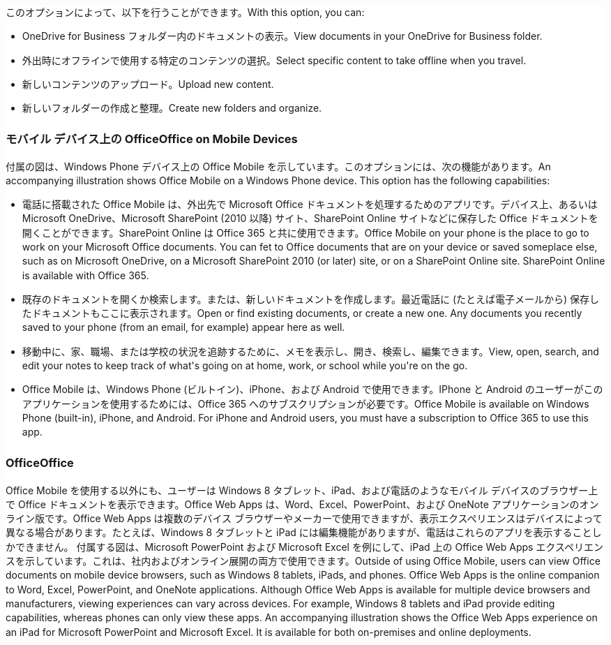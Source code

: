 <span data-ttu-id="c6f80-158">このオプションによって、以下を行うことができます。</span><span class="sxs-lookup"><span data-stu-id="c6f80-158">With this option, you can:</span></span>
  
- <span data-ttu-id="c6f80-159">OneDrive for Business フォルダー内のドキュメントの表示。</span><span class="sxs-lookup"><span data-stu-id="c6f80-159">View documents in your OneDrive for Business folder.</span></span>
    
- <span data-ttu-id="c6f80-160">外出時にオフラインで使用する特定のコンテンツの選択。</span><span class="sxs-lookup"><span data-stu-id="c6f80-160">Select specific content to take offline when you travel.</span></span>
    
- <span data-ttu-id="c6f80-161">新しいコンテンツのアップロード。</span><span class="sxs-lookup"><span data-stu-id="c6f80-161">Upload new content.</span></span>
    
- <span data-ttu-id="c6f80-162">新しいフォルダーの作成と整理。</span><span class="sxs-lookup"><span data-stu-id="c6f80-162">Create new folders and organize.</span></span>
    
### <a name="office-on-mobile-devices"></a><span data-ttu-id="c6f80-163">モバイル デバイス上の Office</span><span class="sxs-lookup"><span data-stu-id="c6f80-163">Office on Mobile Devices</span></span>

<span data-ttu-id="c6f80-p108">付属の図は、Windows Phone デバイス上の Office Mobile を示しています。このオプションには、次の機能があります。</span><span class="sxs-lookup"><span data-stu-id="c6f80-p108">An accompanying illustration shows Office Mobile on a Windows Phone device. This option has the following capabilities:</span></span>
  
- <span data-ttu-id="c6f80-p109">電話に搭載された Office Mobile は、外出先で Microsoft Office ドキュメントを処理するためのアプリです。デバイス上、あるいは Microsoft OneDrive、Microsoft SharePoint (2010 以降) サイト、SharePoint Online サイトなどに保存した Office ドキュメントを開くことができます。SharePoint Online は Office 365 と共に使用できます。</span><span class="sxs-lookup"><span data-stu-id="c6f80-p109">Office Mobile on your phone is the place to go to work on your Microsoft Office documents. You can fet to Office documents that are on your device or saved someplace else, such as on Microsoft OneDrive, on a Microsoft SharePoint 2010 (or later) site, or on a SharePoint Online site. SharePoint Online is available with Office 365.</span></span>
    
- <span data-ttu-id="c6f80-p110">既存のドキュメントを開くか検索します。または、新しいドキュメントを作成します。最近電話に (たとえば電子メールから) 保存したドキュメントもここに表示されます。</span><span class="sxs-lookup"><span data-stu-id="c6f80-p110">Open or find existing documents, or create a new one. Any documents you recently saved to your phone (from an email, for example) appear here as well.</span></span>
    
- <span data-ttu-id="c6f80-171">移動中に、家、職場、または学校の状況を追跡するために、メモを表示し、開き、検索し、編集できます。</span><span class="sxs-lookup"><span data-stu-id="c6f80-171">View, open, search, and edit your notes to keep track of what's going on at home, work, or school while you're on the go.</span></span>
    
- <span data-ttu-id="c6f80-p111">Office Mobile は、Windows Phone (ビルトイン)、iPhone、および Android で使用できます。IPhone と Android のユーザーがこのアプリケーションを使用するためには、Office 365 へのサブスクリプションが必要です。</span><span class="sxs-lookup"><span data-stu-id="c6f80-p111">Office Mobile is available on Windows Phone (built-in), iPhone, and Android. For iPhone and Android users, you must have a subscription to Office 365 to use this app.</span></span>
    
### <a name="office"></a><span data-ttu-id="c6f80-174">Office</span><span class="sxs-lookup"><span data-stu-id="c6f80-174">Office</span></span>

<span data-ttu-id="c6f80-p112">Office Mobile を使用する以外にも、ユーザーは Windows 8 タブレット、iPad、および電話のようなモバイル デバイスのブラウザー上で Office ドキュメントを表示できます。Office Web Apps は、Word、Excel、PowerPoint、および OneNote アプリケーションのオンライン版です。Office Web Apps は複数のデバイス ブラウザーやメーカーで使用できますが、表示エクスペリエンスはデバイスによって異なる場合があります。たとえば、Windows 8 タブレットと iPad には編集機能がありますが、電話はこれらのアプリを表示することしかできません。 付属する図は、Microsoft PowerPoint および Microsoft Excel を例にして、iPad 上の Office Web Apps エクスペリエンスを示しています。これは、社内およびオンライン展開の両方で使用できます。</span><span class="sxs-lookup"><span data-stu-id="c6f80-p112">Outside of using Office Mobile, users can view Office documents on mobile device browsers, such as Windows 8 tablets, iPads, and phones. Office Web Apps is the online companion to Word, Excel, PowerPoint, and OneNote applications. Although Office Web Apps is available for multiple device browsers and manufacturers, viewing experiences can vary across devices. For example, Windows 8 tablets and iPad provide editing capabilities, whereas phones can only view these apps. An accompanying illustration shows the Office Web Apps experience on an iPad for Microsoft PowerPoint and Microsoft Excel. It is available for both on-premises and online deployments.</span></span>
  